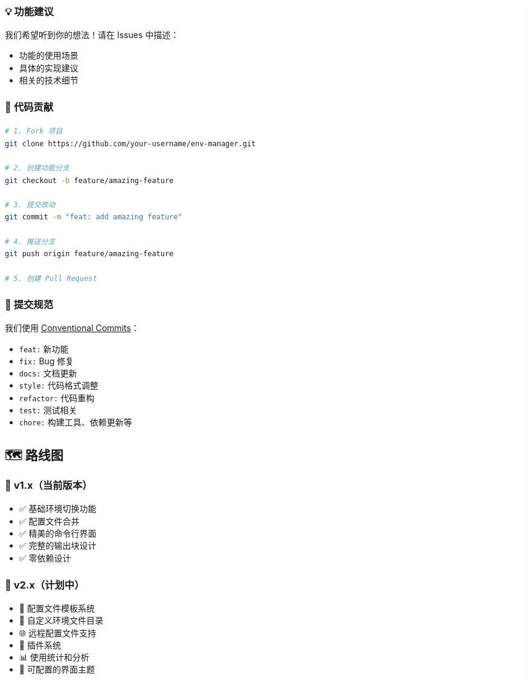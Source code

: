 ### 💡 **功能建议**
我们希望听到你的想法！请在 Issues 中描述：
- 功能的使用场景
- 具体的实现建议
- 相关的技术细节

### 🔧 **代码贡献**
```bash
# 1. Fork 项目
git clone https://github.com/your-username/env-manager.git

# 2. 创建功能分支
git checkout -b feature/amazing-feature

# 3. 提交改动
git commit -m "feat: add amazing feature"

# 4. 推送分支
git push origin feature/amazing-feature

# 5. 创建 Pull Request
```

### 📝 **提交规范**
我们使用 [Conventional Commits](https://www.conventionalcommits.org/)：
- `feat:` 新功能
- `fix:` Bug 修复
- `docs:` 文档更新
- `style:` 代码格式调整
- `refactor:` 代码重构
- `test:` 测试相关
- `chore:` 构建工具、依赖更新等

## 🗺️ 路线图

### 🚀 **v1.x（当前版本）**
- ✅ 基础环境切换功能
- ✅ 配置文件合并
- ✅ 精美的命令行界面
- ✅ 完整的输出块设计
- ✅ 零依赖设计

### 🔮 **v2.x（计划中）**
- 🔄 配置文件模板系统
- 🔧 自定义环境文件目录
- 🌐 远程配置文件支持
- 🔌 插件系统
- 📊 使用统计和分析
- 🎨 可配置的界面主题
